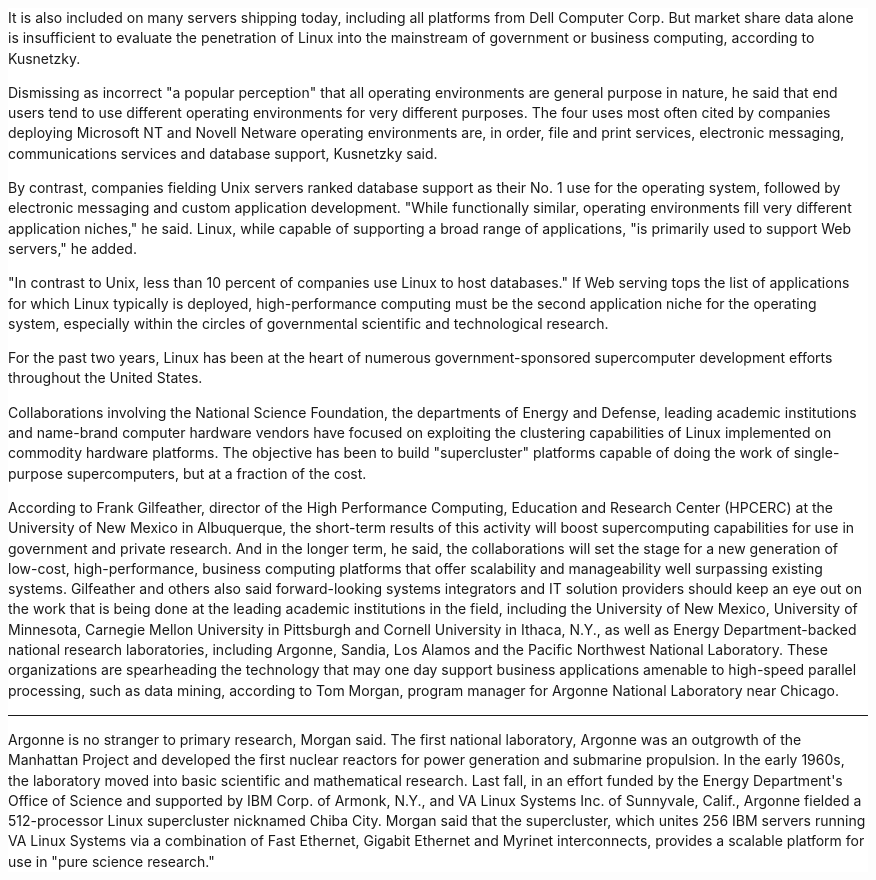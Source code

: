 It is also included on many servers shipping today, including all platforms from Dell Computer Corp. But market share data alone is insufficient to evaluate the penetration of Linux into the mainstream of government or business computing, according to Kusnetzky.

Dismissing as incorrect "a popular perception" that all operating environments are general purpose in nature, he said that end users tend to use different operating environments for very different purposes. The four uses most often cited by companies deploying Microsoft NT and Novell Netware operating environments are, in order, file and print services, electronic messaging, communications services and database support, Kusnetzky said.

By contrast, companies fielding Unix servers ranked database support as their No. 1 use for the operating system, followed by electronic messaging and custom application development. "While functionally similar, operating environments fill very different application niches," he said. Linux, while capable of supporting a broad range of applications, "is primarily used to support Web servers," he added.

"In contrast to Unix, less than 10 percent of companies use Linux to host databases." If Web serving tops the list of applications for which Linux typically is deployed, high-performance computing must be the second application niche for the operating system, especially within the circles of governmental scientific and technological research.

For the past two years, Linux has been at the heart of numerous government-sponsored supercomputer development efforts throughout the United States.

Collaborations involving the National Science Foundation, the departments of Energy and Defense, leading academic institutions and name-brand computer hardware vendors have focused on exploiting the clustering capabilities of Linux implemented on commodity hardware platforms. The objective has been to build "supercluster" platforms capable of doing the work of single-purpose supercomputers, but at a fraction of the cost.

According to Frank Gilfeather, director of the High Performance Computing, Education and Research Center (HPCERC) at the University of New Mexico in Albuquerque, the short-term results of this activity will boost supercomputing capabilities for use in government and private research. And in the longer term, he said, the collaborations will set the stage for a new generation of low-cost, high-performance, business computing platforms that offer scalability and manageability well surpassing existing systems. Gilfeather and others also said forward-looking systems integrators and IT solution providers should keep an eye out on the work that is being done at the leading academic institutions in the field, including the University of New Mexico, University of Minnesota, Carnegie Mellon University in Pittsburgh and Cornell University in Ithaca, N.Y., as well as Energy Department-backed national research laboratories, including Argonne, Sandia, Los Alamos and the Pacific Northwest National Laboratory. These organizations are spearheading the technology that may one day support business applications amenable to high-speed parallel processing, such as data mining, according to Tom Morgan, program manager for Argonne National Laboratory near Chicago.

----

Argonne is no stranger to primary research, Morgan said. The first national laboratory, Argonne was an outgrowth of the Manhattan Project and developed the first nuclear reactors for power generation and submarine propulsion. In the early 1960s, the laboratory moved into basic scientific and mathematical research. Last fall, in an effort funded by the Energy Department's Office of Science and supported by IBM Corp. of Armonk, N.Y., and VA Linux Systems Inc. of Sunnyvale, Calif., Argonne fielded a 512-processor Linux supercluster nicknamed Chiba City. Morgan said that the supercluster, which unites 256 IBM servers running VA Linux Systems via a combination of Fast Ethernet, Gigabit Ethernet and Myrinet interconnects, provides a scalable platform for use in "pure science research."
